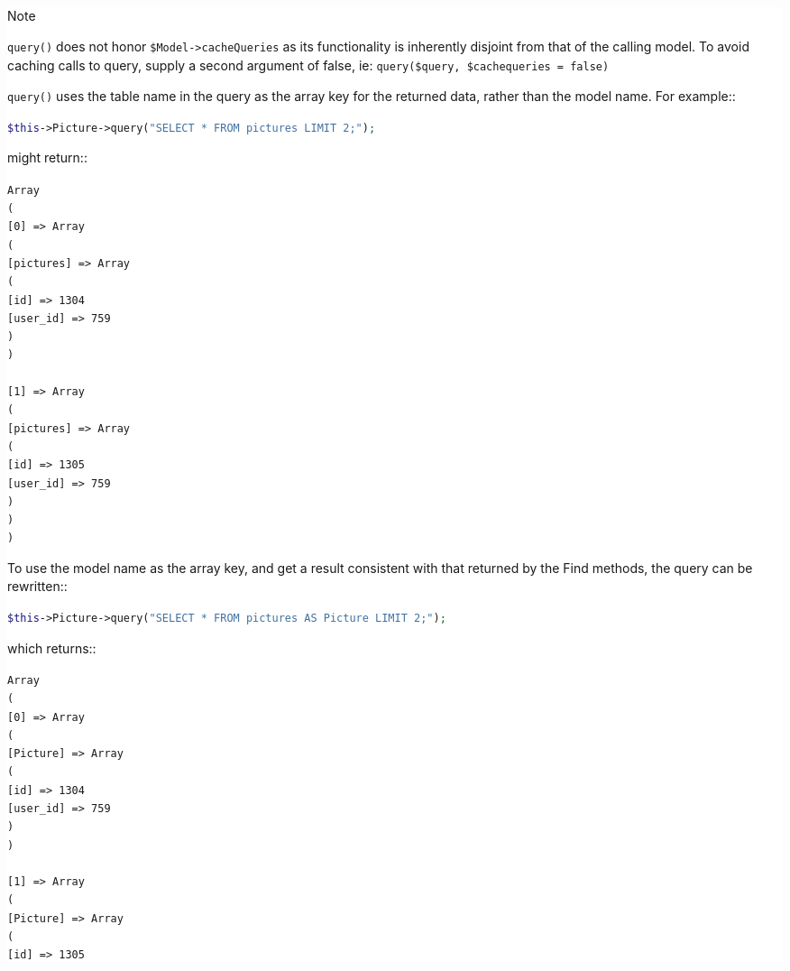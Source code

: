 > [!NOTE]
> `query()` does not honor `$Model->cacheQueries` as its
> functionality is inherently disjoint from that of the calling
> model. To avoid caching calls to query, supply a second argument of
> false, ie: `query($query, $cachequeries = false)`
>

`query()` uses the table name in the query as the array key for
the returned data, rather than the model name. For example::

```php
$this->Picture->query("SELECT * FROM pictures LIMIT 2;");

```

might return::

```
Array
(
[0] => Array
(
[pictures] => Array
(
[id] => 1304
[user_id] => 759
)
)

[1] => Array
(
[pictures] => Array
(
[id] => 1305
[user_id] => 759
)
)
)

```

To use the model name as the array key, and get a result consistent
with that returned by the Find methods, the query can be
rewritten::

```php
$this->Picture->query("SELECT * FROM pictures AS Picture LIMIT 2;");

```

which returns::

```
Array
(
[0] => Array
(
[Picture] => Array
(
[id] => 1304
[user_id] => 759
)
)

[1] => Array
(
[Picture] => Array
(
[id] => 1305
```